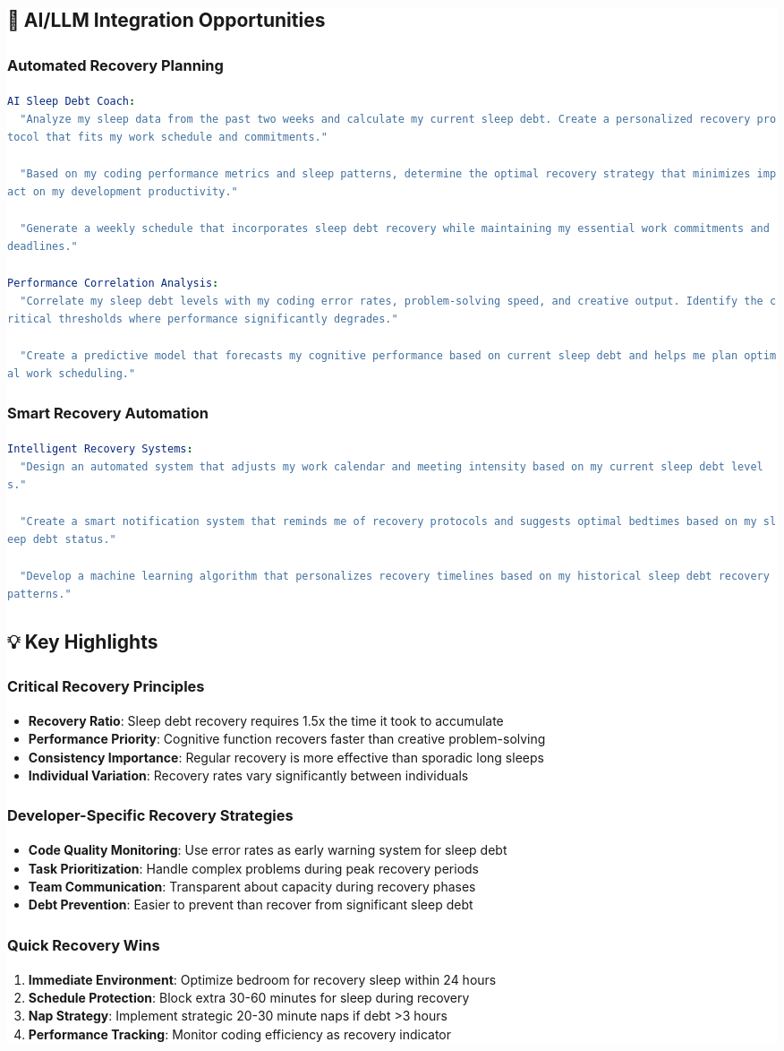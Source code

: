 ## 🚀 AI/LLM Integration Opportunities

### Automated Recovery Planning
```yaml
AI Sleep Debt Coach:
  "Analyze my sleep data from the past two weeks and calculate my current sleep debt. Create a personalized recovery protocol that fits my work schedule and commitments."
  
  "Based on my coding performance metrics and sleep patterns, determine the optimal recovery strategy that minimizes impact on my development productivity."
  
  "Generate a weekly schedule that incorporates sleep debt recovery while maintaining my essential work commitments and deadlines."
  
Performance Correlation Analysis:
  "Correlate my sleep debt levels with my coding error rates, problem-solving speed, and creative output. Identify the critical thresholds where performance significantly degrades."
  
  "Create a predictive model that forecasts my cognitive performance based on current sleep debt and helps me plan optimal work scheduling."
```

### Smart Recovery Automation
```yaml
Intelligent Recovery Systems:
  "Design an automated system that adjusts my work calendar and meeting intensity based on my current sleep debt levels."
  
  "Create a smart notification system that reminds me of recovery protocols and suggests optimal bedtimes based on my sleep debt status."
  
  "Develop a machine learning algorithm that personalizes recovery timelines based on my historical sleep debt recovery patterns."
```

## 💡 Key Highlights

### Critical Recovery Principles
- **Recovery Ratio**: Sleep debt recovery requires 1.5x the time it took to accumulate
- **Performance Priority**: Cognitive function recovers faster than creative problem-solving
- **Consistency Importance**: Regular recovery is more effective than sporadic long sleeps
- **Individual Variation**: Recovery rates vary significantly between individuals

### Developer-Specific Recovery Strategies
- **Code Quality Monitoring**: Use error rates as early warning system for sleep debt
- **Task Prioritization**: Handle complex problems during peak recovery periods
- **Team Communication**: Transparent about capacity during recovery phases
- **Debt Prevention**: Easier to prevent than recover from significant sleep debt

### Quick Recovery Wins
1. **Immediate Environment**: Optimize bedroom for recovery sleep within 24 hours
2. **Schedule Protection**: Block extra 30-60 minutes for sleep during recovery
3. **Nap Strategy**: Implement strategic 20-30 minute naps if debt >3 hours
4. **Performance Tracking**: Monitor coding efficiency as recovery indicator
